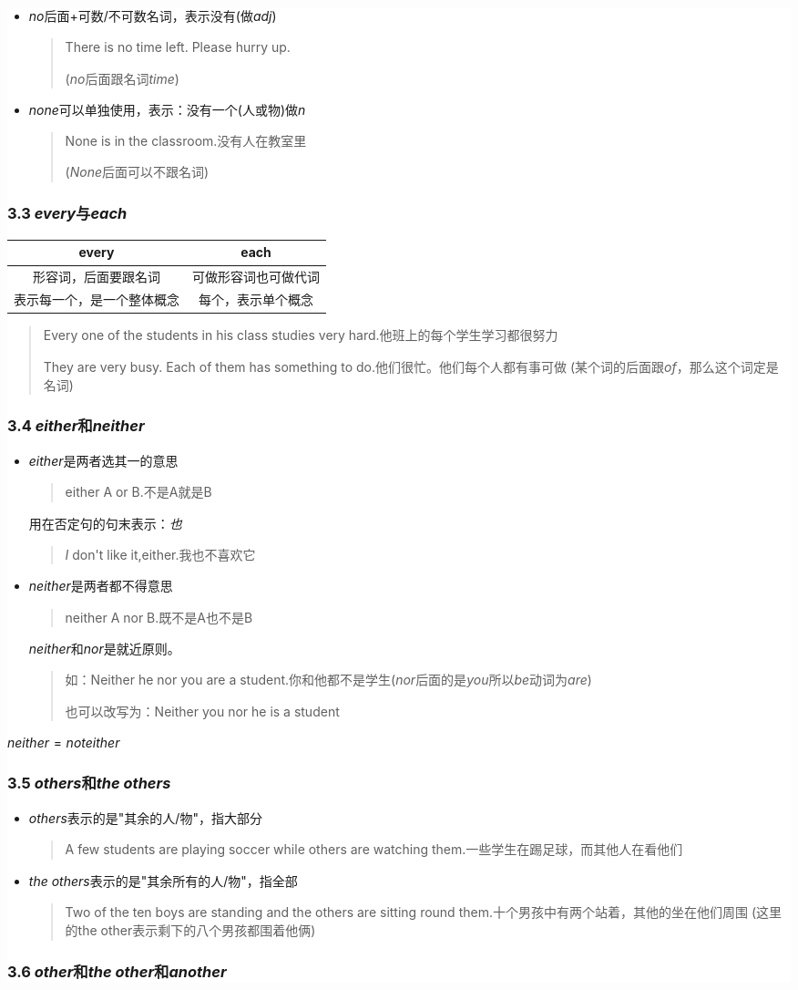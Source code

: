 - $no$后面$+$可数/不可数名词，表示没有(做$adj$)

  > There is no time left. Please hurry up.
  >
  > ($no$后面跟名词$time$)

- $none$可以单独使用，表示：没有一个(人或物)做$n$

  > None is in the classroom.没有人在教室里
  >
  > ($None$后面可以不跟名词)

### 3.3 $every$与$each$

|           every            |         each         |
| :------------------------: | :------------------: |
|    形容词，后面要跟名词    | 可做形容词也可做代词 |
| 表示每一个，是一个整体概念 |  每个，表示单个概念  |

> Every one of the students in his class studies very hard.他班上的每个学生学习都很努力
>
> They are very busy. Each of them has something to do.他们很忙。他们每个人都有事可做
> (某个词的后面跟$of$，那么这个词定是名词)

### 3.4 $either$和$neither$

- $either$是两者选其一的意思

  > either A or B.不是A就是B

  用在否定句的句末表示：$也$

  > $I$ don't like it,either.我也不喜欢它

- $neither$是两者都不得意思

  > neither A nor B.既不是A也不是B

  $neither$和$nor$是就近原则。

  > 如：Neither he nor you are a student.你和他都不是学生($nor$后面的是$you$所以$be$动词为$are$)
  >
  > 也可以改写为：Neither you nor he is a student

$neither=not either$

### 3.5 $others$和$the$ $others$

- $others$表示的是"其余的人/物"，指大部分

  > A few students are playing soccer while others are watching them.一些学生在踢足球，而其他人在看他们

- $the$ $others$表示的是"其余所有的人/物"，指全部

  > Two of the ten boys are standing and the others are sitting round them.十个男孩中有两个站着，其他的坐在他们周围
  > (这里的the other表示剩下的八个男孩都围着他俩)

### 3.6 $other$和$the$ $other$和$another$
